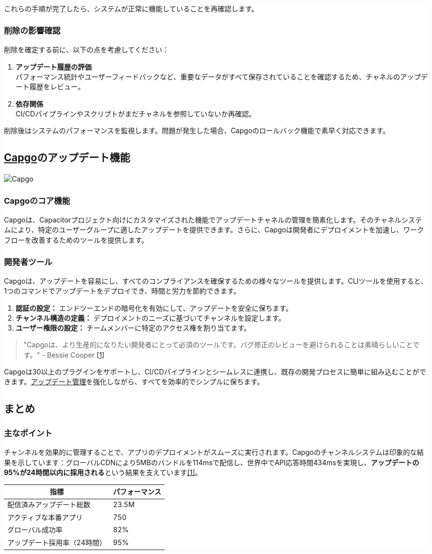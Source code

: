 これらの手順が完了したら、システムが正常に機能していることを再確認します。

### 削除の影響確認

削除を確定する前に、以下の点を考慮してください：

1.  **アップデート履歴の評価**  
    パフォーマンス統計やユーザーフィードバックなど、重要なデータがすべて保存されていることを確認するため、チャネルのアップデート履歴をレビュー。
    
2.  **依存関係**  
    CI/CDパイプラインやスクリプトがまだチャネルを参照していないか再確認。
    

削除後はシステムのパフォーマンスを監視します。問題が発生した場合、Capgoのロールバック機能で素早く対応できます。

## [Capgo](https://capgo.app/)のアップデート機能

![Capgo](https://mars-images.imgix.net/seobot/screenshots/capgo.app-26aea05b7e2e737b790a9becb40f7bc5-2025-03-21.jpg?auto=compress)

### Capgoのコア機能

Capgoは、Capacitorプロジェクト向けにカスタマイズされた機能でアップデートチャネルの管理を簡素化します。そのチャネルシステムにより、特定のユーザーグループに適したアップデートを提供できます。さらに、Capgoは開発者にデプロイメントを加速し、ワークフローを改善するためのツールを提供します。

### 開発者ツール

Capgoは、アップデートを容易にし、すべてのコンプライアンスを確保するための様々なツールを提供します。CLIツールを使用すると、1つのコマンドでアップデートをデプロイでき、時間と労力を節約できます。

1.  **認証の設定：** エンドツーエンドの暗号化を有効にして、アップデートを安全に保ちます。
2.  **チャンネル構造の定義：** デプロイメントのニーズに基づいてチャンネルを設定します。
3.  **ユーザー権限の設定：** チームメンバーに特定のアクセス権を割り当てます。

> "Capgoは、より生産的になりたい開発者にとって必須のツールです。バグ修正のレビューを避けられることは素晴らしいことです。" - Bessie Cooper [\[1\]](https://capgo.app/)

Capgoは30以上のプラグインをサポートし、CI/CDパイプラインとシームレスに連携し、既存の開発プロセスに簡単に組み込むことができます。[アップデート管理](https://capgo.app/docs/plugin/cloud-mode/manual-update/)を強化しながら、すべてを効率的でシンプルに保ちます。

## まとめ

### 主なポイント

チャンネルを効果的に管理することで、アプリのデプロイメントがスムーズに実行されます。Capgoのチャンネルシステムは印象的な結果を示しています：グローバルCDNにより5MBのバンドルを114msで配信し、世界中でAPI応答時間434msを実現し、**アップデートの95%が24時間以内に採用される**という結果を支えています[\[1\]](https://capgo.app/)。

| 指標 | パフォーマンス |
| --- | --- |
| 配信済みアップデート総数 | 23.5M |
| アクティブな本番アプリ | 750 |
| グローバル成功率 | 82% |
| アップデート採用率（24時間） | 95% |
